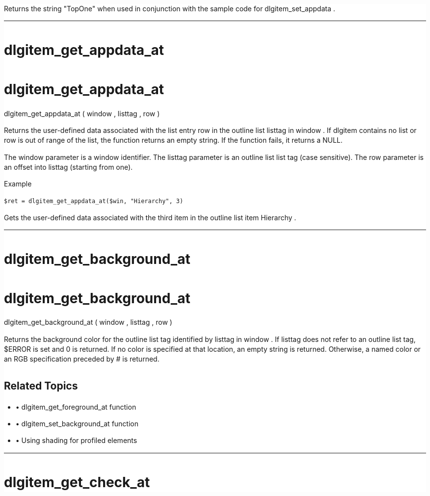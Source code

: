 Returns the string "TopOne" when used in conjunction with the sample code for dlgitem_set_appdata .



---

# dlgitem_get_appdata_at

# dlgitem_get_appdata_at

dlgitem_get_appdata_at ( window , listtag , row )

Returns the user-defined data associated with the list entry row in the outline list listtag in window . If dlgitem contains no list or row is out of range of the list, the function returns an empty string. If the function fails, it returns a NULL.

The window parameter is a window identifier. The listtag parameter is an outline list list tag (case sensitive). The row parameter is an offset into listtag (starting from one).

Example

```
$ret = dlgitem_get_appdata_at($win, "Hierarchy", 3)
```

Gets the user-defined data associated with the third item in the outline list item Hierarchy .



---

# dlgitem_get_background_at

# dlgitem_get_background_at

dlgitem_get_background_at ( window , listtag , row )

Returns the background color for the outline list tag identified by listtag in window . If listtag does not refer to an outline list tag, $ERROR is set and 0 is returned. If no color is specified at that location, an empty string is returned. Otherwise, a named color or an RGB specification preceded by # is returned.

## Related Topics

- • dlgitem_get_foreground_at function

- • dlgitem_set_background_at function

- • Using shading for profiled elements



---

# dlgitem_get_check_at
